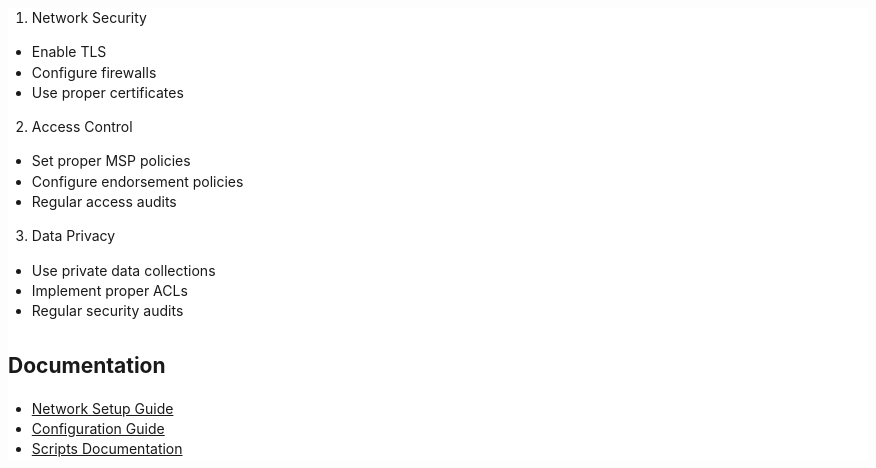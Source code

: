 1. Network Security
- Enable TLS
- Configure firewalls
- Use proper certificates

2. Access Control
- Set proper MSP policies
- Configure endorsement policies
- Regular access audits

3. Data Privacy
- Use private data collections
- Implement proper ACLs
- Regular security audits

## Documentation

- [Network Setup Guide](NETWORK_SETUP.md)
- [Configuration Guide](config/README.md)
- [Scripts Documentation](scripts/README.md)